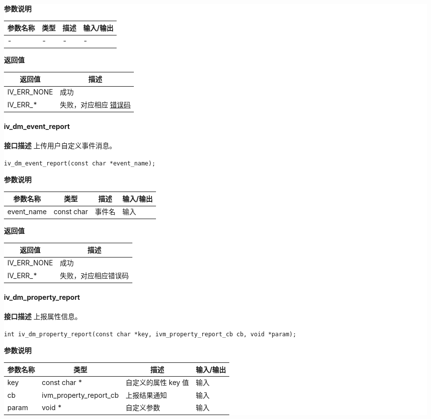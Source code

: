 **参数说明**

| 参数名称 | 类型 | 描述 | 输入/输出 |
| -------- | ---- | ---- | --------- |
| -      | -   | -   | -        |

**返回值**

| 返回值      | 描述                 |
| ----------- | -------------------- |
| IV_ERR_NONE | 成功                 |
| IV_ERR_*    | 失败，对应相应 [错误码](https://cloud.tencent.com/document/product/1131/55315) |

#### iv_dm_event_report

**接口描述**
上传用户自定义事件消息。

```
iv_dm_event_report(const char *event_name);
```

**参数说明**

| 参数名称   | 类型       | 描述   | 输入/输出 |
| ---------- | ---------- | ------ | --------- |
| event_name | const char | 事件名 | 输入      |

**返回值**

| 返回值      | 描述                 |
| ----------- | -------------------- |
| IV_ERR_NONE | 成功                 |
| IV_ERR_*    | 失败，对应相应错误码 |

#### iv_dm_property_report

**接口描述**
上报属性信息。

```
int iv_dm_property_report(const char *key, ivm_property_report_cb cb, void *param);
```

**参数说明**

| 参数名称 | 类型                   | 描述              | 输入/输出 |
| -------- | ---------------------- | ----------------- | --------- |
| key      | const char *           | 自定义的属性 key 值 | 输入      |
| cb       | ivm_property_report_cb | 上报结果通知      | 输入      |
| param    | void *                 | 自定义参数        | 输入      |
